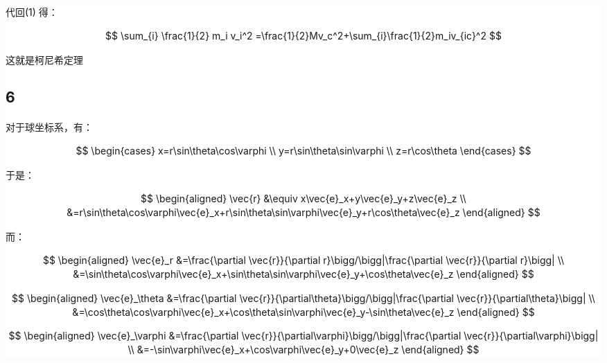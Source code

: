 代回$(1)$ 得：

$$
\sum_{i} \frac{1}{2} m_i v_i^2
=\frac{1}{2}Mv_c^2+\sum_{i}\frac{1}{2}m_iv_{ic}^2
$$

这就是柯尼希定理

## 6

对于球坐标系，有：

$$
\begin{cases}
x=r\sin\theta\cos\varphi \\
y=r\sin\theta\sin\varphi \\
z=r\cos\theta
\end{cases}
$$

于是：

$$
\begin{aligned}
\vec{r}
&\equiv x\vec{e}_x+y\vec{e}_y+z\vec{e}_z \\
&=r\sin\theta\cos\varphi\vec{e}_x+r\sin\theta\sin\varphi\vec{e}_y+r\cos\theta\vec{e}_z
\end{aligned}
$$

而：

$$
\begin{aligned}
\vec{e}_r
&=\frac{\partial \vec{r}}{\partial r}\bigg/\bigg|\frac{\partial \vec{r}}{\partial r}\bigg| \\
&=\sin\theta\cos\varphi\vec{e}_x+\sin\theta\sin\varphi\vec{e}_y+\cos\theta\vec{e}_z
\end{aligned}
$$

$$
\begin{aligned}
\vec{e}_\theta
&=\frac{\partial \vec{r}}{\partial\theta}\bigg/\bigg|\frac{\partial \vec{r}}{\partial\theta}\bigg| \\
&=\cos\theta\cos\varphi\vec{e}_x+\cos\theta\sin\varphi\vec{e}_y-\sin\theta\vec{e}_z
\end{aligned}
$$

$$
\begin{aligned}
\vec{e}_\varphi
&=\frac{\partial \vec{r}}{\partial\varphi}\bigg/\bigg|\frac{\partial \vec{r}}{\partial\varphi}\bigg| \\
&=-\sin\varphi\vec{e}_x+\cos\varphi\vec{e}_y+0\vec{e}_z
\end{aligned}
$$
